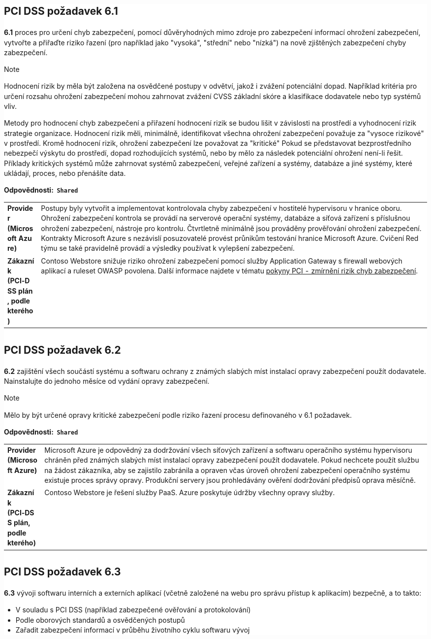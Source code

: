 ## <a name="pci-dss-requirement-61"></a>PCI DSS požadavek 6.1

**6.1** proces pro určení chyb zabezpečení, pomocí důvěryhodných mimo zdroje pro zabezpečení informací ohrožení zabezpečení, vytvořte a přiřaďte riziko řazení (pro například jako "vysoká", "střední" nebo "nízká") na nově zjištěných zabezpečení chyby zabezpečení.

> [!NOTE]
> Hodnocení rizik by měla být založena na osvědčené postupy v odvětví, jakož i zvážení potenciální dopad. Například kritéria pro určení rozsahu ohrožení zabezpečení mohou zahrnovat zvážení CVSS základní skóre a klasifikace dodavatele nebo typ systémů vliv. 
> 
> Metody pro hodnocení chyb zabezpečení a přiřazení hodnocení rizik se budou lišit v závislosti na prostředí a vyhodnocení rizik strategie organizace. Hodnocení rizik měli, minimálně, identifikovat všechna ohrožení zabezpečení považuje za "vysoce rizikové" v prostředí. Kromě hodnocení rizik, ohrožení zabezpečení lze považovat za "kritické" Pokud se představovat bezprostředního nebezpečí výskytu do prostředí, dopad rozhodujících systémů, nebo by mělo za následek potenciální ohrožení není-li řešit. Příklady kritických systémů může zahrnovat systémů zabezpečení, veřejné zařízení a systémy, databáze a jiné systémy, které ukládají, proces, nebo přenášíte data.

**Odpovědnosti:&nbsp;&nbsp;`Shared`**

|||
|---|---|
| **Provider<br />(Microsoft&nbsp;Azure)** | Postupy byly vytvořit a implementovat kontrolovala chyby zabezpečení v hostitelé hypervisoru v hranice oboru. Ohrožení zabezpečení kontrola se provádí na serverové operační systémy, databáze a síťová zařízení s příslušnou ohrožení zabezpečení, nástroje pro kontrolu. Čtvrtletně minimálně jsou prováděny prověřování ohrožení zabezpečení. Kontrakty Microsoft Azure s nezávislí posuzovatelé provést průnikům testování hranice Microsoft Azure. Cvičení Red týmu se také pravidelně provádí a výsledky používat k vylepšení zabezpečení. |
| **Zákazník<br />(PCI&#8209;DSS&nbsp;plán, podle kterého)** | Contoso Webstore snižuje riziko ohrožení zabezpečení pomocí služby Application Gateway s firewall webových aplikací a ruleset OWASP povolena. Další informace najdete v tématu [pokyny PCI - zmírnění rizik chyb zabezpečení](payment-processing-blueprint.md#application-gateway).|



## <a name="pci-dss-requirement-62"></a>PCI DSS požadavek 6.2

**6.2** zajištění všech součástí systému a softwaru ochrany z známých slabých míst instalací opravy zabezpečení použít dodavatele. Nainstalujte do jednoho měsíce od vydání opravy zabezpečení.

> [!NOTE]
> Mělo by být určené opravy kritické zabezpečení podle riziko řazení procesu definovaného v 6.1 požadavek.

**Odpovědnosti:&nbsp;&nbsp;`Shared`**

|||
|---|---|
| **Provider<br />(Microsoft&nbsp;Azure)** | Microsoft Azure je odpovědný za dodržování všech síťových zařízení a softwaru operačního systému hypervisoru chráněn před známých slabých míst instalací opravy zabezpečení použít dodavatele. Pokud nechcete použít službu na žádost zákazníka, aby se zajistilo zabránila a opraven včas úroveň ohrožení zabezpečení operačního systému existuje proces správy opravy. Produkční servery jsou prohledávány ověření dodržování předpisů oprava měsíčně. |
| **Zákazník<br />(PCI&#8209;DSS&nbsp;plán, podle kterého)** | Contoso Webstore je řešení služby PaaS. Azure poskytuje údržby všechny opravy služby.|



## <a name="pci-dss-requirement-63"></a>PCI DSS požadavek 6.3

**6.3** vývoji softwaru interních a externích aplikací (včetně založené na webu pro správu přístup k aplikacím) bezpečně, a to takto:
- V souladu s PCI DSS (například zabezpečené ověřování a protokolování)
- Podle oborových standardů a osvědčených postupů
- Zařadit zabezpečení informací v průběhu životního cyklu softwaru vývoj 
